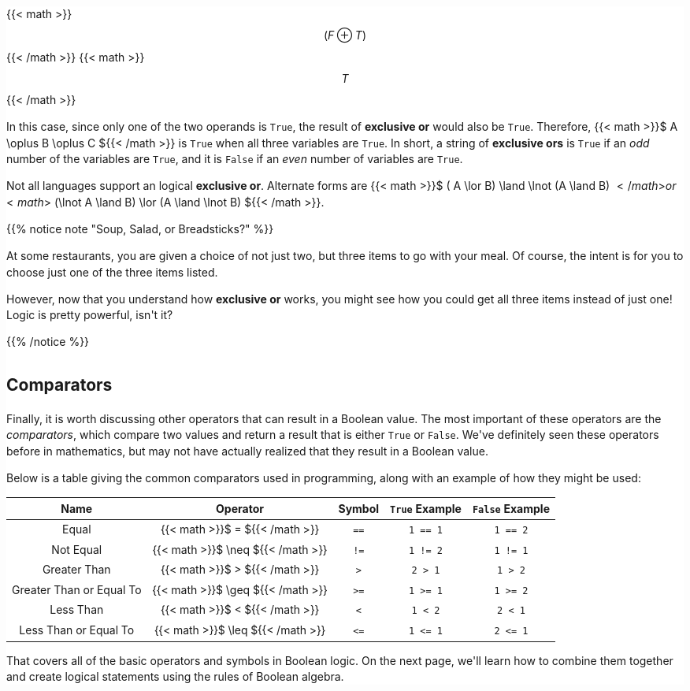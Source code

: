 {{< math >}}$$ (F \oplus T) $${{< /math >}}
{{< math >}}$$ T $${{< /math >}}

In this case, since only one of the two operands is `True`, the result of **exclusive or** would also be `True`. Therefore, {{< math >}}$ A \oplus B \oplus C ${{< /math >}} is `True` when all three variables are `True`. In short, a string of **exclusive ors** is `True` if an _odd_ number of the variables are `True`, and it is `False` if an _even_ number of variables are `True`. 

Not all languages support an logical **exclusive or**. Alternate forms are {{< math >}}$ ( A \lor B) \land \lnot (A \land B) ${{< /math >}} or {{< math >}}$ (\lnot A \land B) \lor (A \land \lnot B) ${{< /math >}}.

{{% notice note "Soup, Salad, or Breadsticks?" %}}

At some restaurants, you are given a choice of not just two, but three items to go with your meal. Of course, the intent is for you to choose just one of the three items listed. 

However, now that you understand how **exclusive or** works, you might see how you could get all three items instead of just one! Logic is pretty powerful, isn't it?

{{% /notice %}}

## Comparators

Finally, it is worth discussing other operators that can result in a Boolean value. The most important of these operators are the _comparators_, which compare two values and return a result that is either `True` or `False`. We've definitely seen these operators before in mathematics, but may not have actually realized that they result in a Boolean value. 

Below is a table giving the common comparators used in programming, along with an example of how they might be used:

| Name | Operator | Symbol | `True` Example | `False` Example |
|:----:|:--------:|:------:|:--------------:|:---------------:|
| Equal                    | {{< math >}}$ = ${{< /math >}}    | `==` | `1 == 1` | `1 == 2` |
| Not Equal                | {{< math >}}$ \neq ${{< /math >}} | `!=` | `1 != 2` | `1 != 1` |
| Greater Than             | {{< math >}}$ > ${{< /math >}}    | `>`  | `2 > 1`  | `1 > 2`  |
| Greater Than or Equal To | {{< math >}}$ \geq ${{< /math >}} | `>=` | `1 >= 1` | `1 >= 2` |
| Less Than                | {{< math >}}$ < ${{< /math >}}    | `<`  | `1 < 2`  | `2 < 1`  |
| Less Than or Equal To    | {{< math >}}$ \leq ${{< /math >}} | `<=` | `1 <= 1` | `2 <= 1` |

That covers all of the basic operators and symbols in Boolean logic. On the next page, we'll learn how to combine them together and create logical statements using the rules of Boolean algebra.

